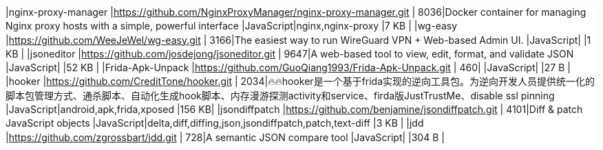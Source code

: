 |nginx-proxy-manager                  |https://github.com/NginxProxyManager/nginx-proxy-manager.git           |  8036|Docker container for managing Nginx proxy hosts with a simple, powerful interface                                                                                                                                                                                                                                                                                                                        |JavaScript|nginx,nginx-proxy                                                                                                                                                                                                                                                         |7 KB  |
|wg-easy                              |https://github.com/WeeJeWel/wg-easy.git                                |  3166|The easiest way to run WireGuard VPN + Web-based Admin UI.                                                                                                                                                                                                                                                                                                                                               |JavaScript|                                                                                                                                                                                                                                                                          |1 KB  |
|jsoneditor                           |https://github.com/josdejong/jsoneditor.git                            |  9647|A web-based tool to view, edit, format, and validate JSON                                                                                                                                                                                                                                                                                                                                                |JavaScript|                                                                                                                                                                                                                                                                          |52 KB |
|Frida-Apk-Unpack                     |https://github.com/GuoQiang1993/Frida-Apk-Unpack.git                   |   460|                                                                                                                                                                                                                                                                                                                                                                                                         |JavaScript|                                                                                                                                                                                                                                                                          |27 B  |
|hooker                               |https://github.com/CreditTone/hooker.git                               |  2034|🔥🔥hooker是一个基于frida实现的逆向工具包。为逆向开发人员提供统一化的脚本包管理方式、通杀脚本、自动化生成hook脚本、内存漫游探测activity和service、firda版JustTrustMe、disable ssl pinning                                                                                                                                                                                                                |JavaScript|android,apk,frida,xposed                                                                                                                                                                                                                                                  |156 KB|
|jsondiffpatch                        |https://github.com/benjamine/jsondiffpatch.git                         |  4101|Diff & patch JavaScript objects                                                                                                                                                                                                                                                                                                                                                                          |JavaScript|delta,diff,diffing,json,jsondiffpatch,patch,text-diff                                                                                                                                                                                                                     |3 KB  |
|jdd                                  |https://github.com/zgrossbart/jdd.git                                  |   728|A semantic JSON compare tool                                                                                                                                                                                                                                                                                                                                                                             |JavaScript|                                                                                                                                                                                                                                                                          |304 B |